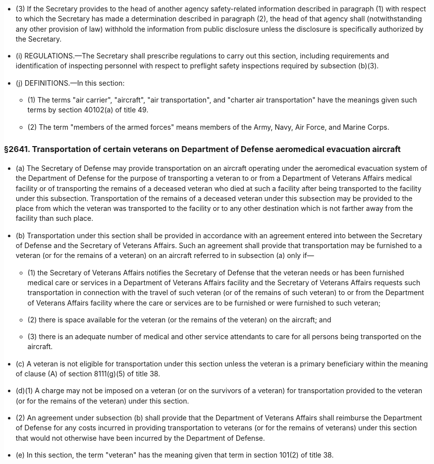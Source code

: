
* (3) If the Secretary provides to the head of another agency safety-related information described in paragraph (1) with respect to which the Secretary has made a determination described in paragraph (2), the head of that agency shall (notwithstanding any other provision of law) withhold the information from public disclosure unless the disclosure is specifically authorized by the Secretary.

* (i) REGULATIONS.—The Secretary shall prescribe regulations to carry out this section, including requirements and identification of inspecting personnel with respect to preflight safety inspections required by subsection (b)(3).

* (j) DEFINITIONS.—In this section:

  * (1) The terms "air carrier", "aircraft", "air transportation", and "charter air transportation" have the meanings given such terms by section 40102(a) of title 49.

  * (2) The term "members of the armed forces" means members of the Army, Navy, Air Force, and Marine Corps.

### §2641. Transportation of certain veterans on Department of Defense aeromedical evacuation aircraft
* (a) The Secretary of Defense may provide transportation on an aircraft operating under the aeromedical evacuation system of the Department of Defense for the purpose of transporting a veteran to or from a Department of Veterans Affairs medical facility or of transporting the remains of a deceased veteran who died at such a facility after being transported to the facility under this subsection. Transportation of the remains of a deceased veteran under this subsection may be provided to the place from which the veteran was transported to the facility or to any other destination which is not farther away from the facility than such place.

* (b) Transportation under this section shall be provided in accordance with an agreement entered into between the Secretary of Defense and the Secretary of Veterans Affairs. Such an agreement shall provide that transportation may be furnished to a veteran (or for the remains of a veteran) on an aircraft referred to in subsection (a) only if—

  * (1) the Secretary of Veterans Affairs notifies the Secretary of Defense that the veteran needs or has been furnished medical care or services in a Department of Veterans Affairs facility and the Secretary of Veterans Affairs requests such transportation in connection with the travel of such veteran (or of the remains of such veteran) to or from the Department of Veterans Affairs facility where the care or services are to be furnished or were furnished to such veteran;

  * (2) there is space available for the veteran (or the remains of the veteran) on the aircraft; and

  * (3) there is an adequate number of medical and other service attendants to care for all persons being transported on the aircraft.


* (c) A veteran is not eligible for transportation under this section unless the veteran is a primary beneficiary within the meaning of clause (A) of section 8111(g)(5) of title 38.

* (d)(1) A charge may not be imposed on a veteran (or on the survivors of a veteran) for transportation provided to the veteran (or for the remains of the veteran) under this section.

* (2) An agreement under subsection (b) shall provide that the Department of Veterans Affairs shall reimburse the Department of Defense for any costs incurred in providing transportation to veterans (or for the remains of veterans) under this section that would not otherwise have been incurred by the Department of Defense.

* (e) In this section, the term "veteran" has the meaning given that term in section 101(2) of title 38.
